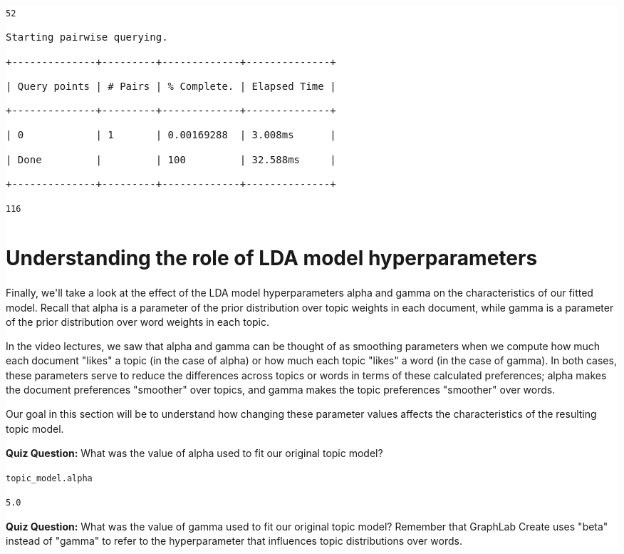
    52
    


<pre>Starting pairwise querying.</pre>



<pre>+--------------+---------+-------------+--------------+</pre>



<pre>| Query points | # Pairs | % Complete. | Elapsed Time |</pre>



<pre>+--------------+---------+-------------+--------------+</pre>



<pre>| 0            | 1       | 0.00169288  | 3.008ms      |</pre>



<pre>| Done         |         | 100         | 32.588ms     |</pre>



<pre>+--------------+---------+-------------+--------------+</pre>


    116
    

# Understanding the role of LDA model hyperparameters

Finally, we'll take a look at the effect of the LDA model hyperparameters alpha and gamma on the characteristics of our fitted model. Recall that alpha is a parameter of the prior distribution over topic weights in each document, while gamma is a parameter of the prior distribution over word weights in each topic. 

In the video lectures, we saw that alpha and gamma can be thought of as smoothing parameters when we compute how much each document "likes" a topic (in the case of alpha) or how much each topic "likes" a word (in the case of gamma). In both cases, these parameters serve to reduce the differences across topics or words in terms of these calculated preferences; alpha makes the document preferences "smoother" over topics, and gamma makes the topic preferences "smoother" over words.

Our goal in this section will be to understand how changing these parameter values affects the characteristics of the resulting topic model.

__Quiz Question:__ What was the value of alpha used to fit our original topic model? 


```python
topic_model.alpha
```




    5.0



__Quiz Question:__ What was the value of gamma used to fit our original topic model? Remember that GraphLab Create uses "beta" instead of "gamma" to refer to the hyperparameter that influences topic distributions over words.
